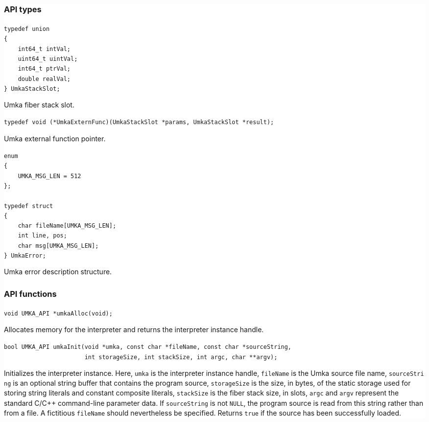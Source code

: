 ### API types

```
typedef union
{
    int64_t intVal;
    uint64_t uintVal;
    int64_t ptrVal;
    double realVal;
} UmkaStackSlot;
```

Umka fiber stack slot.

```
typedef void (*UmkaExternFunc)(UmkaStackSlot *params, UmkaStackSlot *result);
```

Umka external function pointer.

```
enum
{
    UMKA_MSG_LEN = 512
};

typedef struct
{
    char fileName[UMKA_MSG_LEN];
    int line, pos;
    char msg[UMKA_MSG_LEN];
} UmkaError;
```

Umka error description structure.

### API functions

```
void UMKA_API *umkaAlloc(void);
```

Allocates memory for the interpreter and returns the interpreter instance handle.

```
bool UMKA_API umkaInit(void *umka, const char *fileName, const char *sourceString, 
                       int storageSize, int stackSize, int argc, char **argv);
```

Initializes the interpreter instance. Here, `umka` is the interpreter instance handle, `fileName` is the Umka source file name, `sourceString` is an optional string buffer that contains the program source, `storageSize` is the size, in bytes, of the static storage used for storing string literals and constant composite literals, `stackSize` is the fiber stack size, in slots, `argc` and `argv` represent the standard C/C++ command-line parameter data. If `sourceString` is not `NULL`, the program source is read from this string rather than from a file. A fictitious `fileName` should nevertheless be specified. Returns `true` if the source has been successfully loaded.
